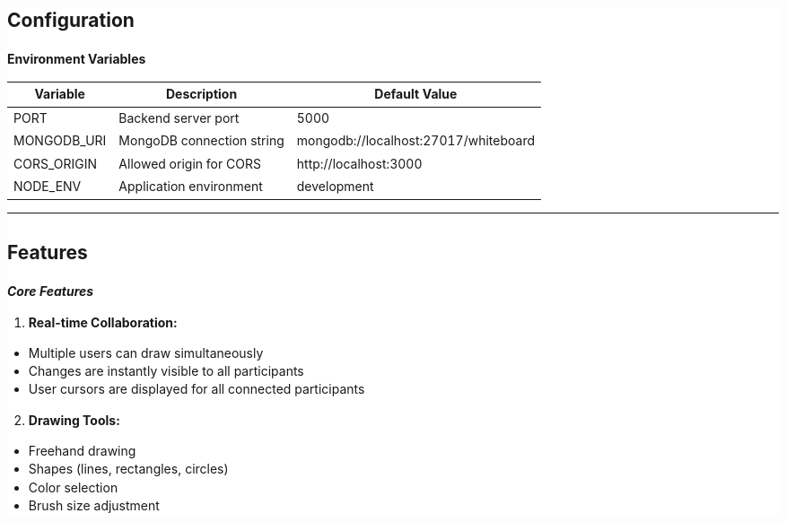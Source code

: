 
## Configuration

**Environment Variables**

<table>
    <thead>
        <tr>
            <th>Variable</th>
            <th>Description</th>
            <th>Default Value</th>
        </tr>
    </thead>
    <tbody>
        <tr>
            <td>PORT</td>
            <td>Backend server port</td>
            <td>5000</td>
        </tr>
        <tr>
            <td>MONGODB_URI</td>
            <td>MongoDB connection string</td>
            <td>mongodb://localhost:27017/whiteboard</td>
        </tr>
        <tr>
            <td>CORS_ORIGIN</td>
            <td>Allowed origin for CORS</td>
            <td>http://localhost:3000</td>
        </tr>
        <tr>
            <td>NODE_ENV</td>
            <td>Application environment</td>
            <td>development</td>
        </tr>
    </tbody>
</table>

---

## Features

***Core Features***
1. **Real-time Collaboration:**

- Multiple users can draw simultaneously
- Changes are instantly visible to all participants
- User cursors are displayed for all connected participants

2. **Drawing Tools:**

- Freehand drawing
- Shapes (lines, rectangles, circles)
- Color selection
- Brush size adjustment
